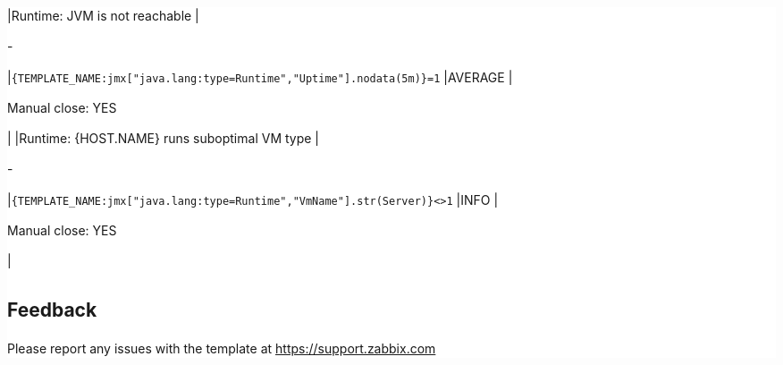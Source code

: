 |Runtime: JVM is not reachable |<p>-</p> |`{TEMPLATE_NAME:jmx["java.lang:type=Runtime","Uptime"].nodata(5m)}=1` |AVERAGE |<p>Manual close: YES</p> |
|Runtime: {HOST.NAME} runs suboptimal VM type |<p>-</p> |`{TEMPLATE_NAME:jmx["java.lang:type=Runtime","VmName"].str(Server)}<>1` |INFO |<p>Manual close: YES</p> |

## Feedback

Please report any issues with the template at https://support.zabbix.com

